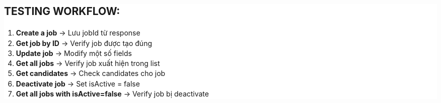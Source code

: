 ## TESTING WORKFLOW:

1. **Create a job** → Lưu jobId từ response
2. **Get job by ID** → Verify job được tạo đúng
3. **Update job** → Modify một số fields
4. **Get all jobs** → Verify job xuất hiện trong list
5. **Get candidates** → Check candidates cho job
6. **Deactivate job** → Set isActive = false
7. **Get all jobs with isActive=false** → Verify job bị deactivate
